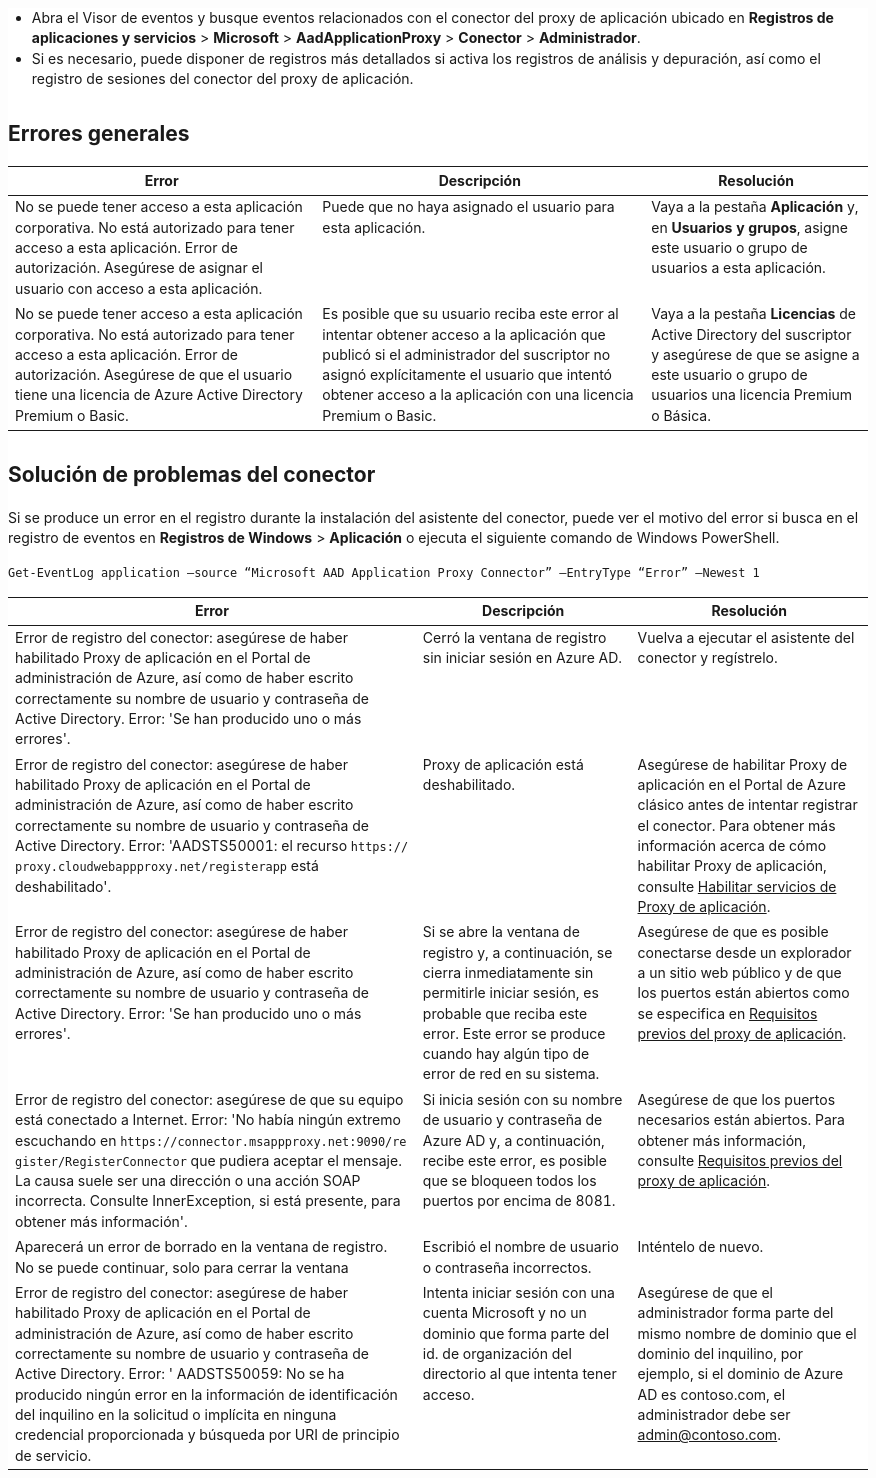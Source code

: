 - Abra el Visor de eventos y busque eventos relacionados con el conector del proxy de aplicación ubicado en **Registros de aplicaciones y servicios** > **Microsoft** > **AadApplicationProxy** > **Conector** > **Administrador**.
- Si es necesario, puede disponer de registros más detallados si activa los registros de análisis y depuración, así como el registro de sesiones del conector del proxy de aplicación.


## Errores generales

Error | Descripción | Resolución
--- | --- | ---
No se puede tener acceso a esta aplicación corporativa. No está autorizado para tener acceso a esta aplicación. Error de autorización. Asegúrese de asignar el usuario con acceso a esta aplicación. | Puede que no haya asignado el usuario para esta aplicación. | Vaya a la pestaña **Aplicación** y, en **Usuarios y grupos**, asigne este usuario o grupo de usuarios a esta aplicación.
No se puede tener acceso a esta aplicación corporativa. No está autorizado para tener acceso a esta aplicación. Error de autorización. Asegúrese de que el usuario tiene una licencia de Azure Active Directory Premium o Basic. | Es posible que su usuario reciba este error al intentar obtener acceso a la aplicación que publicó si el administrador del suscriptor no asignó explícitamente el usuario que intentó obtener acceso a la aplicación con una licencia Premium o Basic. | Vaya a la pestaña **Licencias** de Active Directory del suscriptor y asegúrese de que se asigne a este usuario o grupo de usuarios una licencia Premium o Básica.


## Solución de problemas del conector
Si se produce un error en el registro durante la instalación del asistente del conector, puede ver el motivo del error si busca en el registro de eventos en **Registros de Windows** > **Aplicación** o ejecuta el siguiente comando de Windows PowerShell.

    Get-EventLog application –source “Microsoft AAD Application Proxy Connector” –EntryType “Error” –Newest 1

| Error | Descripción | Resolución |
| --- | --- | --- |
| Error de registro del conector: asegúrese de haber habilitado Proxy de aplicación en el Portal de administración de Azure, así como de haber escrito correctamente su nombre de usuario y contraseña de Active Directory. Error: 'Se han producido uno o más errores'. | Cerró la ventana de registro sin iniciar sesión en Azure AD. | Vuelva a ejecutar el asistente del conector y regístrelo. |
| Error de registro del conector: asegúrese de haber habilitado Proxy de aplicación en el Portal de administración de Azure, así como de haber escrito correctamente su nombre de usuario y contraseña de Active Directory. Error: 'AADSTS50001: el recurso `https://proxy.cloudwebappproxy.net/registerapp` está deshabilitado'. | Proxy de aplicación está deshabilitado. | Asegúrese de habilitar Proxy de aplicación en el Portal de Azure clásico antes de intentar registrar el conector. Para obtener más información acerca de cómo habilitar Proxy de aplicación, consulte [Habilitar servicios de Proxy de aplicación](active-directory-application-proxy-enable.md). |
| Error de registro del conector: asegúrese de haber habilitado Proxy de aplicación en el Portal de administración de Azure, así como de haber escrito correctamente su nombre de usuario y contraseña de Active Directory. Error: 'Se han producido uno o más errores'. | Si se abre la ventana de registro y, a continuación, se cierra inmediatamente sin permitirle iniciar sesión, es probable que reciba este error. Este error se produce cuando hay algún tipo de error de red en su sistema. | Asegúrese de que es posible conectarse desde un explorador a un sitio web público y de que los puertos están abiertos como se especifica en [Requisitos previos del proxy de aplicación](active-directory-application-proxy-enable.md). |
| Error de registro del conector: asegúrese de que su equipo está conectado a Internet. Error: 'No había ningún extremo escuchando en `https://connector.msappproxy.net:9090/register/RegisterConnector` que pudiera aceptar el mensaje. La causa suele ser una dirección o una acción SOAP incorrecta. Consulte InnerException, si está presente, para obtener más información'. | Si inicia sesión con su nombre de usuario y contraseña de Azure AD y, a continuación, recibe este error, es posible que se bloqueen todos los puertos por encima de 8081. | Asegúrese de que los puertos necesarios están abiertos. Para obtener más información, consulte [Requisitos previos del proxy de aplicación](active-directory-application-proxy-enable.md). |
| Aparecerá un error de borrado en la ventana de registro. No se puede continuar, solo para cerrar la ventana | Escribió el nombre de usuario o contraseña incorrectos. | Inténtelo de nuevo. |
| Error de registro del conector: asegúrese de haber habilitado Proxy de aplicación en el Portal de administración de Azure, así como de haber escrito correctamente su nombre de usuario y contraseña de Active Directory. Error: ' AADSTS50059: No se ha producido ningún error en la información de identificación del inquilino en la solicitud o implícita en ninguna credencial proporcionada y búsqueda por URI de principio de servicio. | Intenta iniciar sesión con una cuenta Microsoft y no un dominio que forma parte del id. de organización del directorio al que intenta tener acceso. | Asegúrese de que el administrador forma parte del mismo nombre de dominio que el dominio del inquilino, por ejemplo, si el dominio de Azure AD es contoso.com, el administrador debe ser admin@contoso.com. |